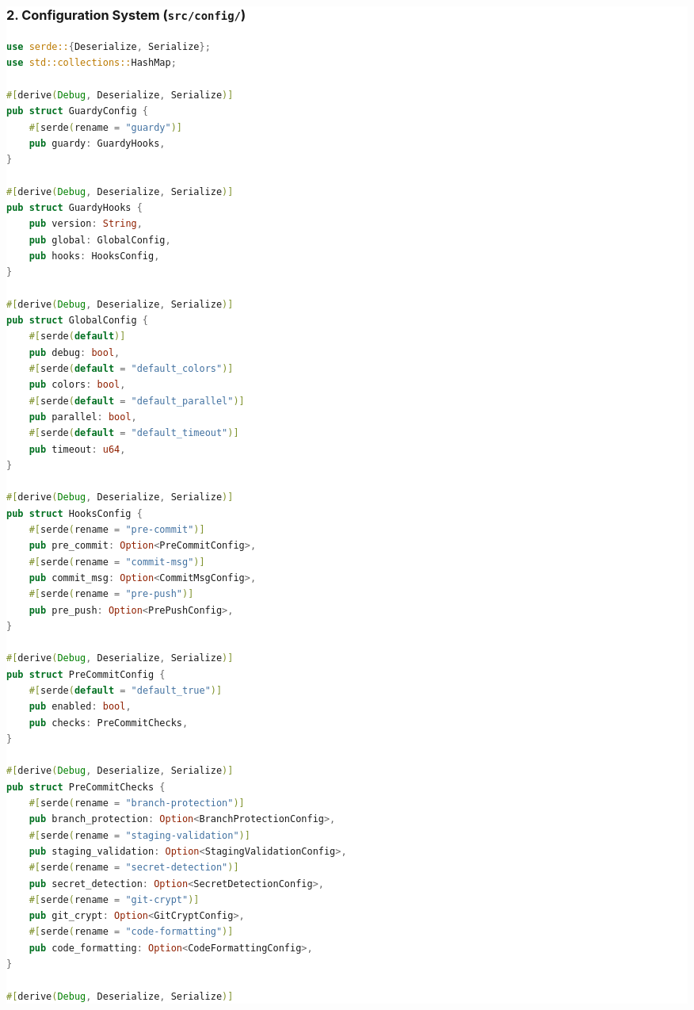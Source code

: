 ### 2. Configuration System (`src/config/`)

```rust
use serde::{Deserialize, Serialize};
use std::collections::HashMap;

#[derive(Debug, Deserialize, Serialize)]
pub struct GuardyConfig {
    #[serde(rename = "guardy")]
    pub guardy: GuardyHooks,
}

#[derive(Debug, Deserialize, Serialize)]
pub struct GuardyHooks {
    pub version: String,
    pub global: GlobalConfig,
    pub hooks: HooksConfig,
}

#[derive(Debug, Deserialize, Serialize)]
pub struct GlobalConfig {
    #[serde(default)]
    pub debug: bool,
    #[serde(default = "default_colors")]
    pub colors: bool,
    #[serde(default = "default_parallel")]
    pub parallel: bool,
    #[serde(default = "default_timeout")]
    pub timeout: u64,
}

#[derive(Debug, Deserialize, Serialize)]
pub struct HooksConfig {
    #[serde(rename = "pre-commit")]
    pub pre_commit: Option<PreCommitConfig>,
    #[serde(rename = "commit-msg")]
    pub commit_msg: Option<CommitMsgConfig>,
    #[serde(rename = "pre-push")]
    pub pre_push: Option<PrePushConfig>,
}

#[derive(Debug, Deserialize, Serialize)]
pub struct PreCommitConfig {
    #[serde(default = "default_true")]
    pub enabled: bool,
    pub checks: PreCommitChecks,
}

#[derive(Debug, Deserialize, Serialize)]
pub struct PreCommitChecks {
    #[serde(rename = "branch-protection")]
    pub branch_protection: Option<BranchProtectionConfig>,
    #[serde(rename = "staging-validation")]
    pub staging_validation: Option<StagingValidationConfig>,
    #[serde(rename = "secret-detection")]
    pub secret_detection: Option<SecretDetectionConfig>,
    #[serde(rename = "git-crypt")]
    pub git_crypt: Option<GitCryptConfig>,
    #[serde(rename = "code-formatting")]
    pub code_formatting: Option<CodeFormattingConfig>,
}

#[derive(Debug, Deserialize, Serialize)]
```